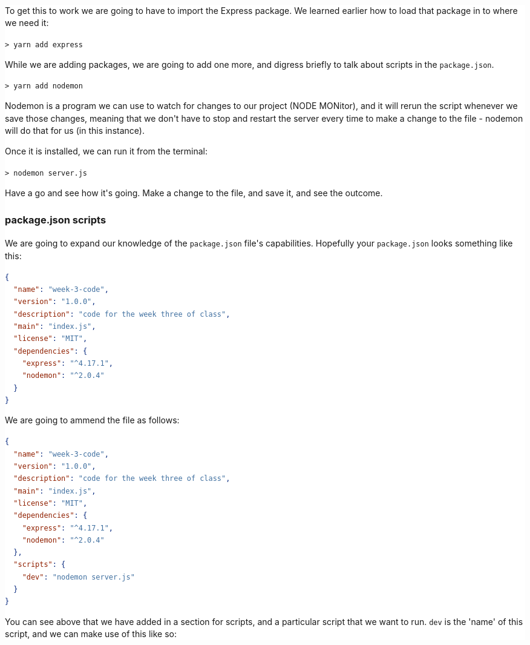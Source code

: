 To get this to work we are going to have to import the Express package. We learned earlier how to load that package in to where we need it:

`> yarn add express`

While we are adding packages, we are going to add one more, and digress briefly to talk about scripts in the `package.json`. 

`> yarn add nodemon`

Nodemon is a program we can use to watch for changes to our project (NODE MONitor), and it will rerun the script whenever we save those changes, meaning that we don't have to stop and restart the server every time to make a change to the file - nodemon will do that for us (in this instance).

Once it is installed, we can run it from the terminal:

`> nodemon server.js`

Have a go and see how it's going. Make a change to the file, and save it, and see the outcome. 

### package.json scripts
We are going to expand our knowledge of the `package.json` file's capabilities. Hopefully your `package.json` looks something like this:
```json
{
  "name": "week-3-code",
  "version": "1.0.0",
  "description": "code for the week three of class",
  "main": "index.js",
  "license": "MIT",
  "dependencies": {
    "express": "^4.17.1",
    "nodemon": "^2.0.4"
  }
}
```
We are going to ammend the file as follows:
```json
{
  "name": "week-3-code",
  "version": "1.0.0",
  "description": "code for the week three of class",
  "main": "index.js",
  "license": "MIT",
  "dependencies": {
    "express": "^4.17.1",
    "nodemon": "^2.0.4"
  },
  "scripts": {
    "dev": "nodemon server.js"
  }
}
```
You can see above that we have added in a section for scripts, and a particular script that we want to run. `dev` is the 'name' of this script, and we can make use of this like so:
